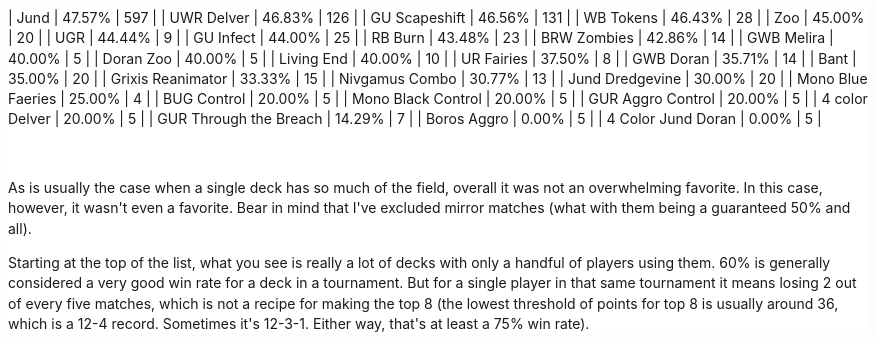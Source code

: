 | Jund | 47.57% | 597 |
| UWR Delver | 46.83% | 126 |
| GU Scapeshift | 46.56% | 131 |
| WB Tokens | 46.43% | 28 |
| Zoo | 45.00% | 20 |
| UGR | 44.44% | 9 |
| GU Infect | 44.00% | 25 |
| RB Burn | 43.48% | 23 |
| BRW Zombies | 42.86% | 14 |
| GWB Melira | 40.00% | 5 |
| Doran Zoo | 40.00% | 5 |
| Living End | 40.00% | 10 |
| UR Fairies | 37.50% | 8 |
| GWB Doran | 35.71% | 14 |
| Bant | 35.00% | 20 |
| Grixis Reanimator | 33.33% | 15 |
| Nivgamus Combo | 30.77% | 13 |
| Jund Dredgevine | 30.00% | 20 |
| Mono Blue Faeries | 25.00% | 4 |
| BUG Control | 20.00% | 5 |
| Mono Black Control | 20.00% | 5 |
| GUR Aggro Control | 20.00% | 5 |
| 4 color Delver | 20.00% | 5 |
| GUR Through the Breach | 14.29% | 7 |
| Boros Aggro | 0.00% | 5 |
| 4 Color Jund Doran | 0.00% | 5 |


 

As is usually the case when a single deck has so much of the field, overall it was not an overwhelming favorite. In this case, however, it wasn't even a favorite. Bear in mind that I've excluded mirror matches (what with them being a guaranteed 50% and all).


Starting at the top of the list, what you see is really a lot of decks with only a handful of players using them. 60% is generally considered a very good win rate for a deck in a tournament. But for a single player in that same tournament it means losing 2 out of every five matches, which is not a recipe for making the top 8 (the lowest threshold of points for top 8 is usually around 36, which is a 12-4 record. Sometimes it's 12-3-1. Either way, that's at least a 75% win rate).
